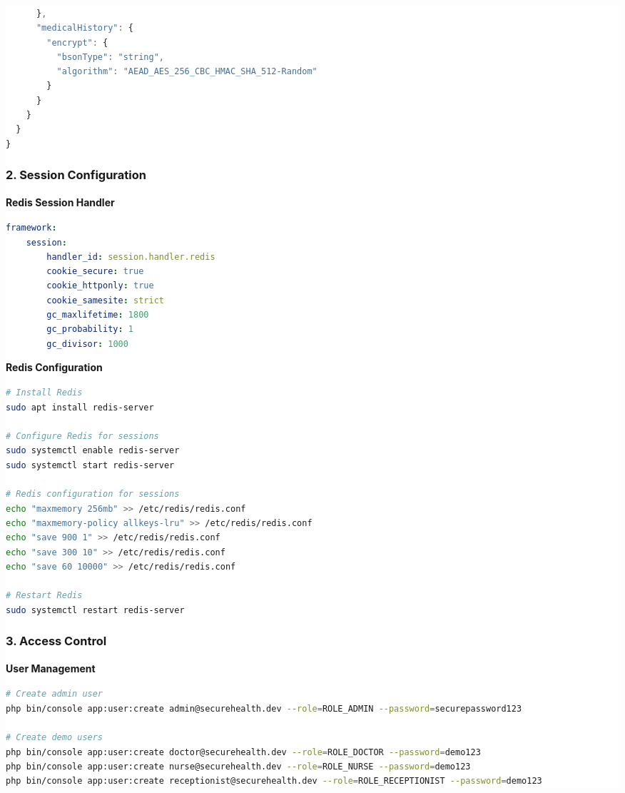```javascript
      },
      "medicalHistory": {
        "encrypt": {
          "bsonType": "string",
          "algorithm": "AEAD_AES_256_CBC_HMAC_SHA_512-Random"
        }
      }
    }
  }
}
```

### 2. Session Configuration

**Redis Session Handler**
```yaml title="config/packages/framework.yaml"
framework:
    session:
        handler_id: session.handler.redis
        cookie_secure: true
        cookie_httponly: true
        cookie_samesite: strict
        gc_maxlifetime: 1800
        gc_probability: 1
        gc_divisor: 1000
```

**Redis Configuration**
```bash title="Redis Session Setup"
# Install Redis
sudo apt install redis-server

# Configure Redis for sessions
sudo systemctl enable redis-server
sudo systemctl start redis-server

# Redis configuration for sessions
echo "maxmemory 256mb" >> /etc/redis/redis.conf
echo "maxmemory-policy allkeys-lru" >> /etc/redis/redis.conf
echo "save 900 1" >> /etc/redis/redis.conf
echo "save 300 10" >> /etc/redis/redis.conf
echo "save 60 10000" >> /etc/redis/redis.conf

# Restart Redis
sudo systemctl restart redis-server
```

### 3. Access Control

**User Management**
```bash
# Create admin user
php bin/console app:user:create admin@securehealth.dev --role=ROLE_ADMIN --password=securepassword123

# Create demo users
php bin/console app:user:create doctor@securehealth.dev --role=ROLE_DOCTOR --password=demo123
php bin/console app:user:create nurse@securehealth.dev --role=ROLE_NURSE --password=demo123
php bin/console app:user:create receptionist@securehealth.dev --role=ROLE_RECEPTIONIST --password=demo123
```
